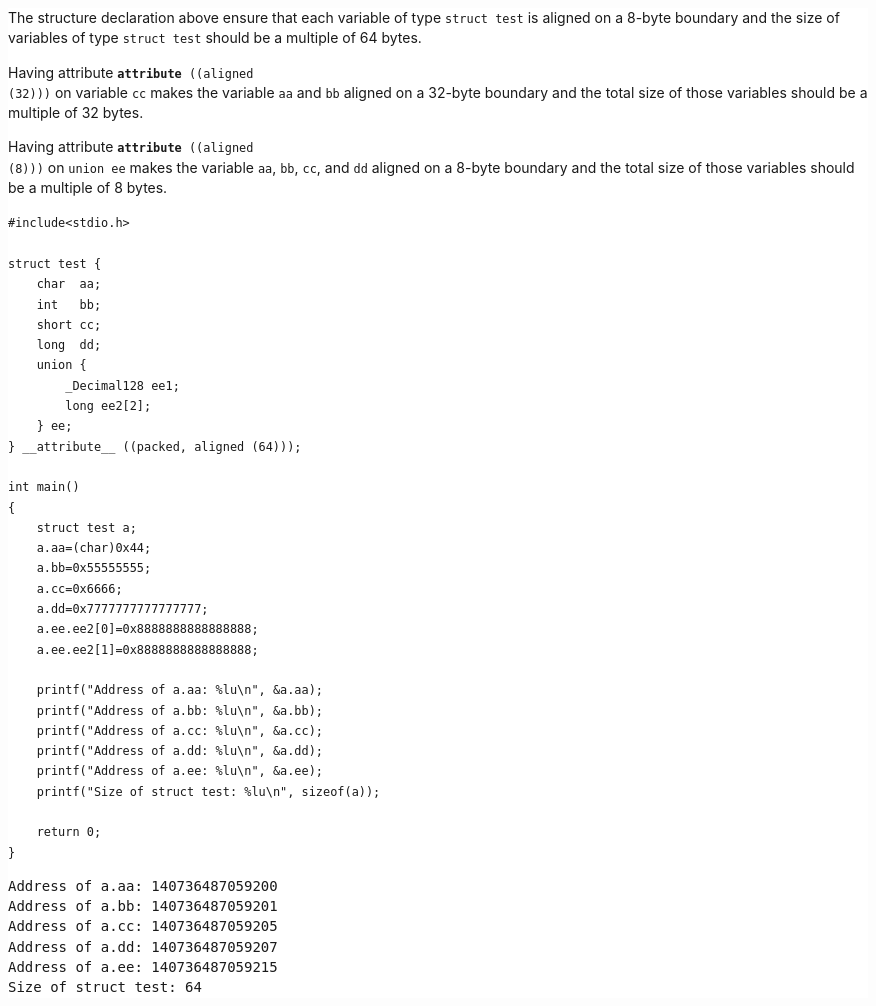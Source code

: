 The structure declaration above ensure that each variable of type <code>struct test</code> is aligned on a 8-byte boundary and the size of variables of type <code>struct test</code> should be a multiple of 64 bytes.

Having attribute <code>__attribute__ ((aligned (32)))</code> on variable <code>cc</code> makes the variable <code>aa</code> and <code>bb</code> aligned on a 32-byte boundary and the total size of those variables should be a multiple of 32 bytes.

Having attribute <code>__attribute__ ((aligned (8)))</code> on <code>union ee</code> makes the variable <code>aa</code>, <code>bb</code>, <code>cc</code>, and <code>dd</code> aligned on a 8-byte boundary and the total size of those variables should be a multiple of 8 bytes.

<pre>
<code data-language="c">#include&lt;stdio.h&gt;

struct test {
    char  aa;
    int   bb;
    short cc;
    long  dd;
    union {
        _Decimal128 ee1;
        long ee2[2];
    } ee;
} __attribute__ ((packed, aligned (64)));

int main()
{
    struct test a;
    a.aa=(char)0x44;
    a.bb=0x55555555;
    a.cc=0x6666;
    a.dd=0x7777777777777777;
    a.ee.ee2[0]=0x8888888888888888;
    a.ee.ee2[1]=0x8888888888888888;

    printf("Address of a.aa: %lu\n", &a.aa);
    printf("Address of a.bb: %lu\n", &a.bb);
    printf("Address of a.cc: %lu\n", &a.cc);
    printf("Address of a.dd: %lu\n", &a.dd);
    printf("Address of a.ee: %lu\n", &a.ee);
    printf("Size of struct test: %lu\n", sizeof(a));

    return 0;
}</code>
</pre>

<pre>
Address of a.aa: 140736487059200
Address of a.bb: 140736487059201
Address of a.cc: 140736487059205
Address of a.dd: 140736487059207
Address of a.ee: 140736487059215
Size of struct test: 64
</pre>

